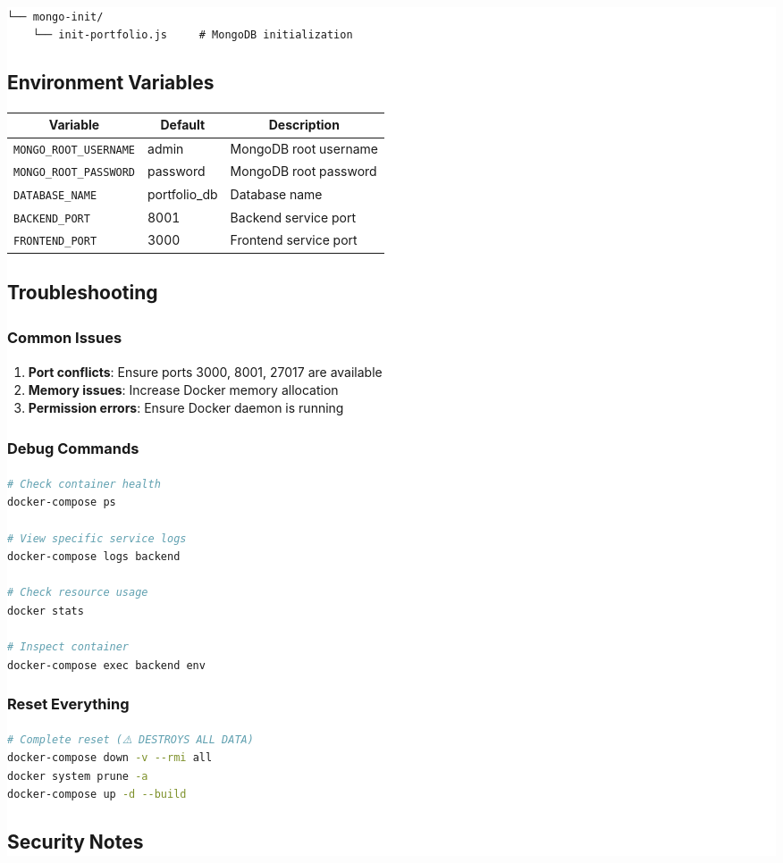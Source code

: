 ```
└── mongo-init/
    └── init-portfolio.js     # MongoDB initialization
```

## Environment Variables

| Variable | Default | Description |
|----------|---------|-------------|
| `MONGO_ROOT_USERNAME` | admin | MongoDB root username |
| `MONGO_ROOT_PASSWORD` | password | MongoDB root password |
| `DATABASE_NAME` | portfolio_db | Database name |
| `BACKEND_PORT` | 8001 | Backend service port |
| `FRONTEND_PORT` | 3000 | Frontend service port |

## Troubleshooting

### Common Issues

1. **Port conflicts**: Ensure ports 3000, 8001, 27017 are available
2. **Memory issues**: Increase Docker memory allocation
3. **Permission errors**: Ensure Docker daemon is running

### Debug Commands

```bash
# Check container health
docker-compose ps

# View specific service logs
docker-compose logs backend

# Check resource usage
docker stats

# Inspect container
docker-compose exec backend env
```

### Reset Everything

```bash
# Complete reset (⚠️ DESTROYS ALL DATA)
docker-compose down -v --rmi all
docker system prune -a
docker-compose up -d --build
```

## Security Notes
